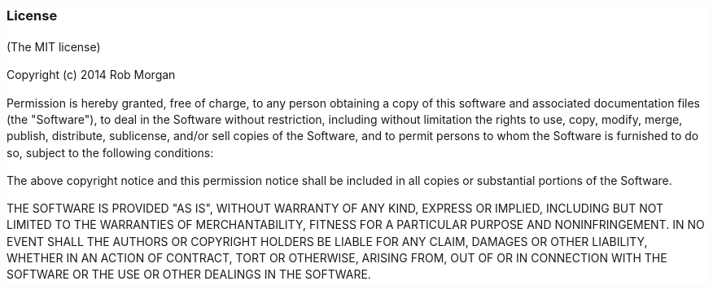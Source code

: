 ### License

(The MIT license)

Copyright (c) 2014 Rob Morgan

Permission is hereby granted, free of charge, to any person obtaining a copy of this software and associated documentation files (the "Software"), to deal in the Software without restriction, including without limitation the rights to use, copy, modify, merge, publish, distribute, sublicense, and/or sell copies of the Software, and to permit persons to whom the Software is furnished to do so, subject to the following conditions:

The above copyright notice and this permission notice shall be included in all copies or substantial portions of the Software.

THE SOFTWARE IS PROVIDED "AS IS", WITHOUT WARRANTY OF ANY KIND, EXPRESS OR IMPLIED, INCLUDING BUT NOT LIMITED TO THE WARRANTIES OF MERCHANTABILITY, FITNESS FOR A PARTICULAR PURPOSE AND NONINFRINGEMENT. IN NO EVENT SHALL THE AUTHORS OR COPYRIGHT HOLDERS BE LIABLE FOR ANY CLAIM, DAMAGES OR OTHER LIABILITY, WHETHER IN AN ACTION OF CONTRACT, TORT OR OTHERWISE, ARISING FROM, OUT OF OR IN CONNECTION WITH THE SOFTWARE OR THE USE OR OTHER DEALINGS IN THE SOFTWARE.
